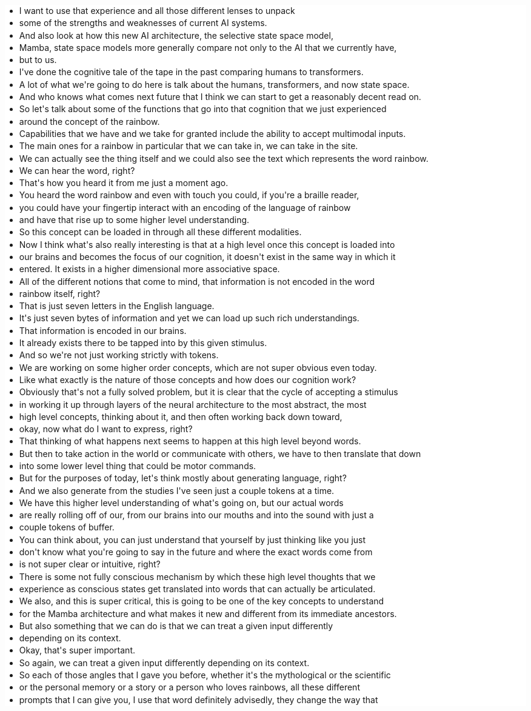*  I want to use that experience and all those different lenses to unpack
*  some of the strengths and weaknesses of current AI systems.
*  And also look at how this new AI architecture, the selective state space model,
*  Mamba, state space models more generally compare not only to the AI that we currently have,
*  but to us.
*  I've done the cognitive tale of the tape in the past comparing humans to transformers.
*  A lot of what we're going to do here is talk about the humans, transformers, and now state space.
*  And who knows what comes next future that I think we can start to get a reasonably decent read on.
*  So let's talk about some of the functions that go into that cognition that we just experienced
*  around the concept of the rainbow.
*  Capabilities that we have and we take for granted include the ability to accept multimodal inputs.
*  The main ones for a rainbow in particular that we can take in, we can take in the site.
*  We can actually see the thing itself and we could also see the text which represents the word rainbow.
*  We can hear the word, right?
*  That's how you heard it from me just a moment ago.
*  You heard the word rainbow and even with touch you could, if you're a braille reader,
*  you could have your fingertip interact with an encoding of the language of rainbow
*  and have that rise up to some higher level understanding.
*  So this concept can be loaded in through all these different modalities.
*  Now I think what's also really interesting is that at a high level once this concept is loaded into
*  our brains and becomes the focus of our cognition, it doesn't exist in the same way in which it
*  entered. It exists in a higher dimensional more associative space.
*  All of the different notions that come to mind, that information is not encoded in the word
*  rainbow itself, right?
*  That is just seven letters in the English language.
*  It's just seven bytes of information and yet we can load up such rich understandings.
*  That information is encoded in our brains.
*  It already exists there to be tapped into by this given stimulus.
*  And so we're not just working strictly with tokens.
*  We are working on some higher order concepts, which are not super obvious even today.
*  Like what exactly is the nature of those concepts and how does our cognition work?
*  Obviously that's not a fully solved problem, but it is clear that the cycle of accepting a stimulus
*  in working it up through layers of the neural architecture to the most abstract, the most
*  high level concepts, thinking about it, and then often working back down toward,
*  okay, now what do I want to express, right?
*  That thinking of what happens next seems to happen at this high level beyond words.
*  But then to take action in the world or communicate with others, we have to then translate that down
*  into some lower level thing that could be motor commands.
*  But for the purposes of today, let's think mostly about generating language, right?
*  And we also generate from the studies I've seen just a couple tokens at a time.
*  We have this higher level understanding of what's going on, but our actual words
*  are really rolling off of our, from our brains into our mouths and into the sound with just a
*  couple tokens of buffer.
*  You can think about, you can just understand that yourself by just thinking like you just
*  don't know what you're going to say in the future and where the exact words come from
*  is not super clear or intuitive, right?
*  There is some not fully conscious mechanism by which these high level thoughts that we
*  experience as conscious states get translated into words that can actually be articulated.
*  We also, and this is super critical, this is going to be one of the key concepts to understand
*  for the Mamba architecture and what makes it new and different from its immediate ancestors.
*  But also something that we can do is that we can treat a given input differently
*  depending on its context.
*  Okay, that's super important.
*  So again, we can treat a given input differently depending on its context.
*  So each of those angles that I gave you before, whether it's the mythological or the scientific
*  or the personal memory or a story or a person who loves rainbows, all these different
*  prompts that I can give you, I use that word definitely advisedly, they change the way that